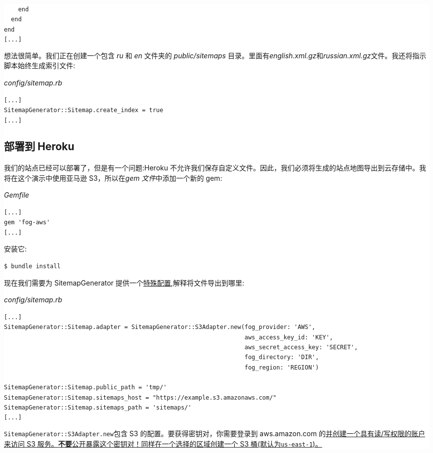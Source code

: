 ```
    end
  end
end
[...] 
```

想法很简单。我们正在创建一个包含 *ru* 和 *en* 文件夹的 *public/sitemaps* 目录。里面有*english.xml.gz*和*russian.xml.gz*文件。我还将指示脚本始终生成索引文件:

*config/sitemap.rb*

```
[...]
SitemapGenerator::Sitemap.create_index = true
[...] 
```

## 部署到 Heroku

我们的站点已经可以部署了，但是有一个问题:Heroku 不允许我们保存自定义文件。因此，我们必须将生成的站点地图导出到云存储中。我将在这个演示中使用亚马逊 S3，所以在*gem 文件*中添加一个新的 gem:

*Gemfile*

```
[...]
gem 'fog-aws'
[...] 
```

安装它:

```
$ bundle install 
```

现在我们需要为 SitemapGenerator 提供一个[特殊配置](https://github.com/kjvarga/sitemap_generator#upload-sitemaps-to-a-remote-host-using-adapters),解释将文件导出到哪里:

*config/sitemap.rb*

```
[...]
SitemapGenerator::Sitemap.adapter = SitemapGenerator::S3Adapter.new(fog_provider: 'AWS',
                                                                    aws_access_key_id: 'KEY',
                                                                    aws_secret_access_key: 'SECRET',
                                                                    fog_directory: 'DIR',
                                                                    fog_region: 'REGION')

SitemapGenerator::Sitemap.public_path = 'tmp/'
SitemapGenerator::Sitemap.sitemaps_host = "https://example.s3.amazonaws.com/"
SitemapGenerator::Sitemap.sitemaps_path = 'sitemaps/'
[...] 
```

`SitemapGenerator::S3Adapter.new`包含 S3 的配置。要获得密钥对，你需要登录到 aws.amazon.com 的[并创建一个具有读/写权限的账户来访问 S3 服务。**不要**公开暴露这个密钥对！同样在一个选择的区域创建一个 S3 桶(默认为`us-east-1`)。](https://aws.amazon.com)
